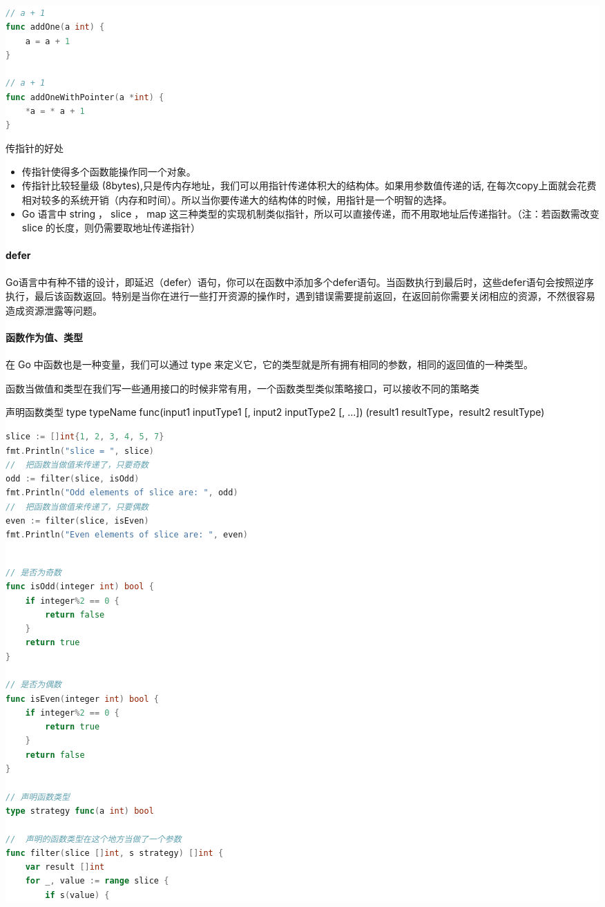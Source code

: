 ```go
// a + 1
func addOne(a int) {
	a = a + 1
}

// a + 1
func addOneWithPointer(a *int) {
	*a = * a + 1
}
```

传指针的好处
- 传指针使得多个函数能操作同一个对象。
- 传指针比较轻量级 (8bytes),只是传内存地址，我们可以用指针传递体积大的结构体。如果用参数值传递的话, 在每次copy上面就会花费相对较多的系统开销（内存和时间）。所以当你要传递大的结构体的时候，用指针是一个明智的选择。
- Go 语言中 string ， slice ， map 这三种类型的实现机制类似指针，所以可以直接传递，而不用取地址后传递指针。（注：若函数需改变 slice 的长度，则仍需要取地址传递指针）

#### defer 
Go语言中有种不错的设计，即延迟（defer）语句，你可以在函数中添加多个defer语句。当函数执行到最后时，这些defer语句会按照逆序执行，最后该函数返回。特别是当你在进行一些打开资源的操作时，遇到错误需要提前返回，在返回前你需要关闭相应的资源，不然很容易造成资源泄露等问题。

#### 函数作为值、类型
在 Go 中函数也是一种变量，我们可以通过 type 来定义它，它的类型就是所有拥有相同的参数，相同的返回值的一种类型。

函数当做值和类型在我们写一些通用接口的时候非常有用，一个函数类型类似策略接口，可以接收不同的策略类

声明函数类型 type typeName func(input1 inputType1 [, input2 inputType2 [, ...]) (result1 resultType，result2 resultType)

```go
slice := []int{1, 2, 3, 4, 5, 7}
fmt.Println("slice = ", slice)
//  把函数当做值来传递了，只要奇数
odd := filter(slice, isOdd)
fmt.Println("Odd elements of slice are: ", odd)
//  把函数当做值来传递了，只要偶数
even := filter(slice, isEven)
fmt.Println("Even elements of slice are: ", even)
```
````go

// 是否为奇数
func isOdd(integer int) bool {
	if integer%2 == 0 {
		return false
	}
	return true
}

// 是否为偶数
func isEven(integer int) bool {
	if integer%2 == 0 {
		return true
	}
	return false
}

// 声明函数类型
type strategy func(a int) bool

//  声明的函数类型在这个地方当做了一个参数
func filter(slice []int, s strategy) []int {
	var result []int
	for _, value := range slice {
		if s(value) {
````